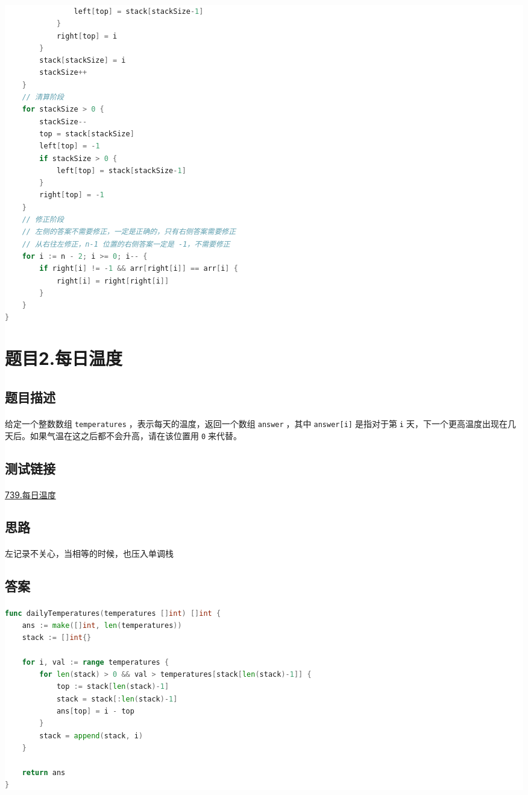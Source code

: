```go
				left[top] = stack[stackSize-1]
			}
			right[top] = i
		}
		stack[stackSize] = i
		stackSize++
	}
	// 清算阶段
	for stackSize > 0 {
		stackSize--
		top = stack[stackSize]
		left[top] = -1
		if stackSize > 0 {
			left[top] = stack[stackSize-1]
		}
		right[top] = -1
	}
	// 修正阶段
	// 左侧的答案不需要修正，一定是正确的，只有右侧答案需要修正
	// 从右往左修正，n-1 位置的右侧答案一定是 -1，不需要修正
	for i := n - 2; i >= 0; i-- {
		if right[i] != -1 && arr[right[i]] == arr[i] {
			right[i] = right[right[i]]
		}
	}
}
```

# 题目2.每日温度

## 题目描述

给定一个整数数组 `temperatures` ，表示每天的温度，返回一个数组 `answer` ，其中 `answer[i]` 是指对于第 `i` 天，下一个更高温度出现在几天后。如果气温在这之后都不会升高，请在该位置用 `0` 来代替。

## 测试链接

[739.每日温度](https://leetcode.cn/problems/daily-temperatures/)

## 思路

左记录不关心，当相等的时候，也压入单调栈

## 答案

```go
func dailyTemperatures(temperatures []int) []int {
	ans := make([]int, len(temperatures))
	stack := []int{}

	for i, val := range temperatures {
		for len(stack) > 0 && val > temperatures[stack[len(stack)-1]] {
			top := stack[len(stack)-1]
			stack = stack[:len(stack)-1]
			ans[top] = i - top
		}
		stack = append(stack, i)
	}

	return ans
}
```